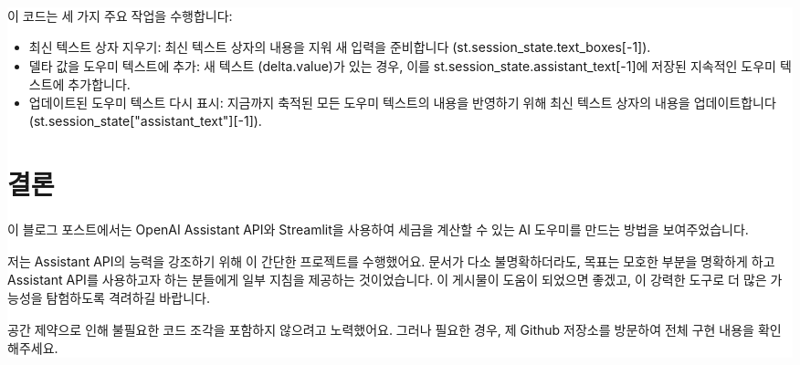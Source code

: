 <div class="content-ad"></div>

이 코드는 세 가지 주요 작업을 수행합니다:

- 최신 텍스트 상자 지우기: 최신 텍스트 상자의 내용을 지워 새 입력을 준비합니다 (st.session_state.text_boxes[-1]).
- 델타 값을 도우미 텍스트에 추가: 새 텍스트 (delta.value)가 있는 경우, 이를 st.session_state.assistant_text[-1]에 저장된 지속적인 도우미 텍스트에 추가합니다.
- 업데이트된 도우미 텍스트 다시 표시: 지금까지 축적된 모든 도우미 텍스트의 내용을 반영하기 위해 최신 텍스트 상자의 내용을 업데이트합니다 (st.session_state["assistant_text"][-1]).

# 결론

이 블로그 포스트에서는 OpenAI Assistant API와 Streamlit을 사용하여 세금을 계산할 수 있는 AI 도우미를 만드는 방법을 보여주었습니다.

<div class="content-ad"></div>

저는 Assistant API의 능력을 강조하기 위해 이 간단한 프로젝트를 수행했어요. 문서가 다소 불명확하더라도, 목표는 모호한 부분을 명확하게 하고 Assistant API를 사용하고자 하는 분들에게 일부 지침을 제공하는 것이었습니다. 이 게시물이 도움이 되었으면 좋겠고, 이 강력한 도구로 더 많은 가능성을 탐험하도록 격려하길 바랍니다.

공간 제약으로 인해 불필요한 코드 조각을 포함하지 않으려고 노력했어요. 그러나 필요한 경우, 제 Github 저장소를 방문하여 전체 구현 내용을 확인해주세요.